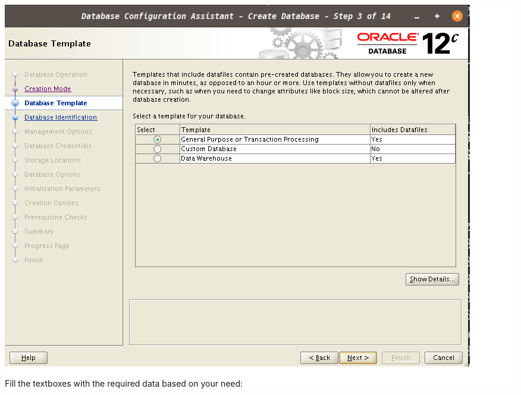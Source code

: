 ![image-20210318212007273](src.assets/image-20210318212007273.png)

 Fill the textboxes with the required data based on your need:
